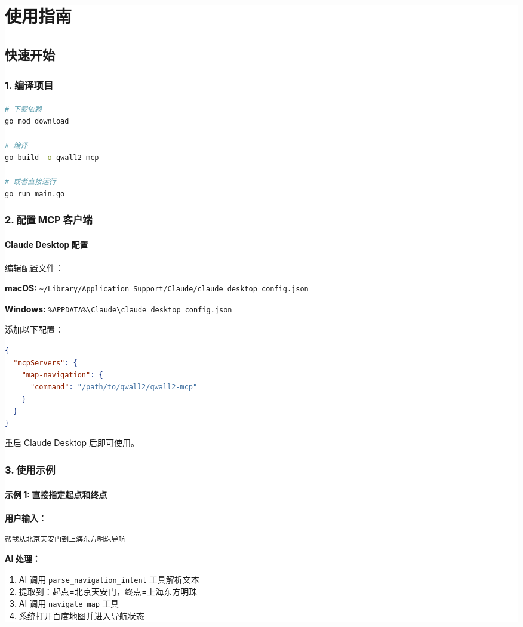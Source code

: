 # 使用指南

## 快速开始

### 1. 编译项目

```bash
# 下载依赖
go mod download

# 编译
go build -o qwall2-mcp

# 或者直接运行
go run main.go
```

### 2. 配置 MCP 客户端

#### Claude Desktop 配置

编辑配置文件：

**macOS:** `~/Library/Application Support/Claude/claude_desktop_config.json`

**Windows:** `%APPDATA%\Claude\claude_desktop_config.json`

添加以下配置：

```json
{
  "mcpServers": {
    "map-navigation": {
      "command": "/path/to/qwall2/qwall2-mcp"
    }
  }
}
```

重启 Claude Desktop 后即可使用。

### 3. 使用示例

#### 示例 1: 直接指定起点和终点

**用户输入：**
```
帮我从北京天安门到上海东方明珠导航
```

**AI 处理：**
1. AI 调用 `parse_navigation_intent` 工具解析文本
2. 提取到：起点=北京天安门，终点=上海东方明珠
3. AI 调用 `navigate_map` 工具
4. 系统打开百度地图并进入导航状态

